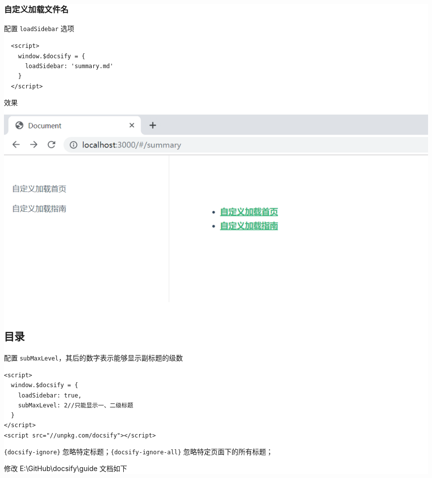 ### 自定义加载文件名

配置 `loadSidebar` 选项

```
  <script>
    window.$docsify = {
	  loadSidebar: 'summary.md'
    }
  </script>
```

效果

<div align="center"> <img src="https://github.com/Master-lb/Docsify-Notes/blob/master/docs/pics/1562813148977.png?raw=true"/> </div><br>



## 目录

配置 `subMaxLevel`，其后的数字表示能够显示副标题的级数

```
<script>
  window.$docsify = {
    loadSidebar: true,
    subMaxLevel: 2//只能显示一、二级标题
  }
</script>
<script src="//unpkg.com/docsify"></script>
```

`{docsify-ignore}` 忽略特定标题；`{docsify-ignore-all}` 忽略特定页面下的所有标题；

修改 E:\GitHub\docsify\guide 文档如下
